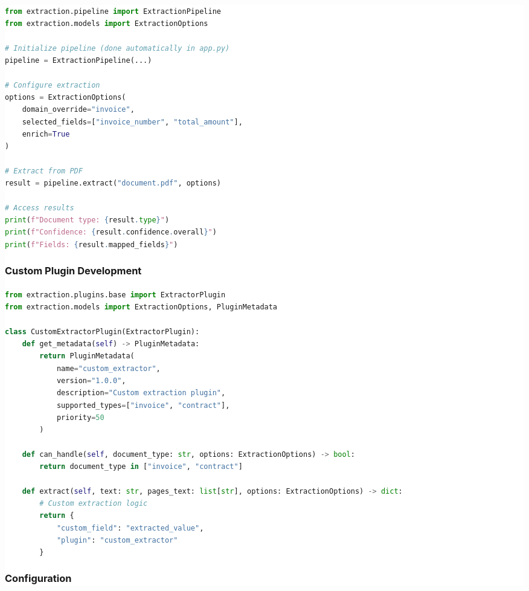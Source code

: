 ```python
from extraction.pipeline import ExtractionPipeline
from extraction.models import ExtractionOptions

# Initialize pipeline (done automatically in app.py)
pipeline = ExtractionPipeline(...)

# Configure extraction
options = ExtractionOptions(
    domain_override="invoice",
    selected_fields=["invoice_number", "total_amount"],
    enrich=True
)

# Extract from PDF
result = pipeline.extract("document.pdf", options)

# Access results
print(f"Document type: {result.type}")
print(f"Confidence: {result.confidence.overall}")
print(f"Fields: {result.mapped_fields}")
```

### Custom Plugin Development

```python
from extraction.plugins.base import ExtractorPlugin
from extraction.models import ExtractionOptions, PluginMetadata

class CustomExtractorPlugin(ExtractorPlugin):
    def get_metadata(self) -> PluginMetadata:
        return PluginMetadata(
            name="custom_extractor",
            version="1.0.0",
            description="Custom extraction plugin",
            supported_types=["invoice", "contract"],
            priority=50
        )
    
    def can_handle(self, document_type: str, options: ExtractionOptions) -> bool:
        return document_type in ["invoice", "contract"]
    
    def extract(self, text: str, pages_text: list[str], options: ExtractionOptions) -> dict:
        # Custom extraction logic
        return {
            "custom_field": "extracted_value",
            "plugin": "custom_extractor"
        }
```

### Configuration
